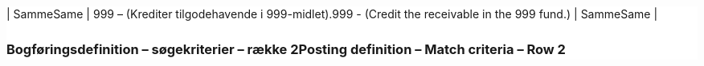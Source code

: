 |       <span data-ttu-id="081d4-505">Samme</span><span class="sxs-lookup"><span data-stu-id="081d4-505">Same</span></span>        |                      <span data-ttu-id="081d4-506">999 – (Krediter tilgodehavende i 999-midlet).</span><span class="sxs-lookup"><span data-stu-id="081d4-506">999 - (Credit the receivable in the 999 fund.)</span></span>                       |          <span data-ttu-id="081d4-507">Samme</span><span class="sxs-lookup"><span data-stu-id="081d4-507">Same</span></span>          |

### <a name="posting-definition--match-criteria--row-2"></a><span data-ttu-id="081d4-508">Bogføringsdefinition – søgekriterier – række 2</span><span class="sxs-lookup"><span data-stu-id="081d4-508">Posting definition – Match criteria – Row 2</span></span>

